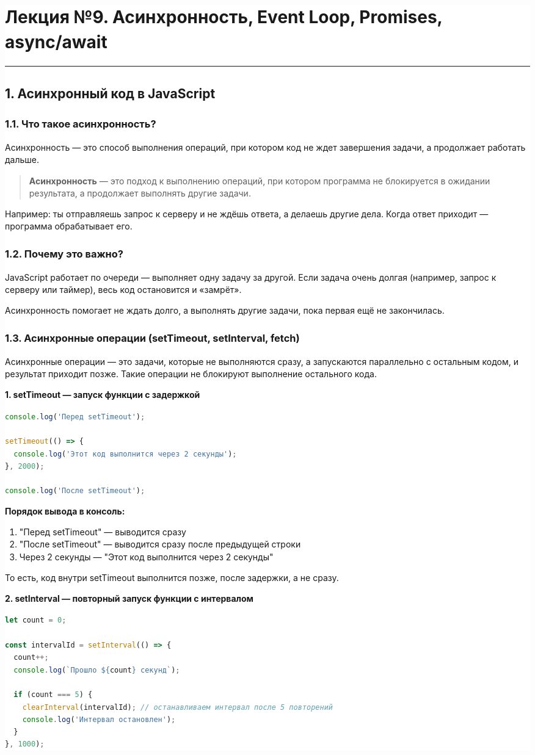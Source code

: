 # Лекция №9. Асинхронность, Event Loop, Promises, async/await

---

## 1. Асинхронный код в JavaScript

### 1.1. Что такое асинхронность?

Асинхронность — это способ выполнения операций, при котором код не ждет завершения задачи, а продолжает работать дальше.

> **Асинхронность** — это подход к выполнению операций, при котором программа не блокируется в ожидании результата, а продолжает выполнять другие задачи.

Например: ты отправляешь запрос к серверу и не ждёшь ответа, а делаешь другие дела. Когда ответ приходит — программа обрабатывает его.

### 1.2. Почему это важно?

JavaScript работает по очереди — выполняет одну задачу за другой. Если задача очень долгая (например, запрос к серверу или таймер), весь код остановится и «замрёт».

Асинхронность помогает не ждать долго, а выполнять другие задачи, пока первая ещё не закончилась.

### 1.3. Асинхронные операции (setTimeout, setInterval, fetch)

Асинхронные операции — это задачи, которые не выполняются сразу, а запускаются параллельно с остальным кодом, и результат приходит позже. Такие операции не блокируют выполнение остального кода.

**1. setTimeout — запуск функции с задержкой**

```javascript
console.log('Перед setTimeout');

setTimeout(() => {
  console.log('Этот код выполнится через 2 секунды');
}, 2000);

console.log('После setTimeout');
```

**Порядок вывода в консоль:**
1. "Перед setTimeout" — выводится сразу
2. "После setTimeout" — выводится сразу после предыдущей строки
3. Через 2 секунды — "Этот код выполнится через 2 секунды"

То есть, код внутри setTimeout выполнится позже, после задержки, а не сразу.

**2. setInterval — повторный запуск функции с интервалом**

```javascript
let count = 0;

const intervalId = setInterval(() => {
  count++;
  console.log(`Прошло ${count} секунд`);

  if (count === 5) {
    clearInterval(intervalId); // останавливаем интервал после 5 повторений
    console.log('Интервал остановлен');
  }
}, 1000);
```
